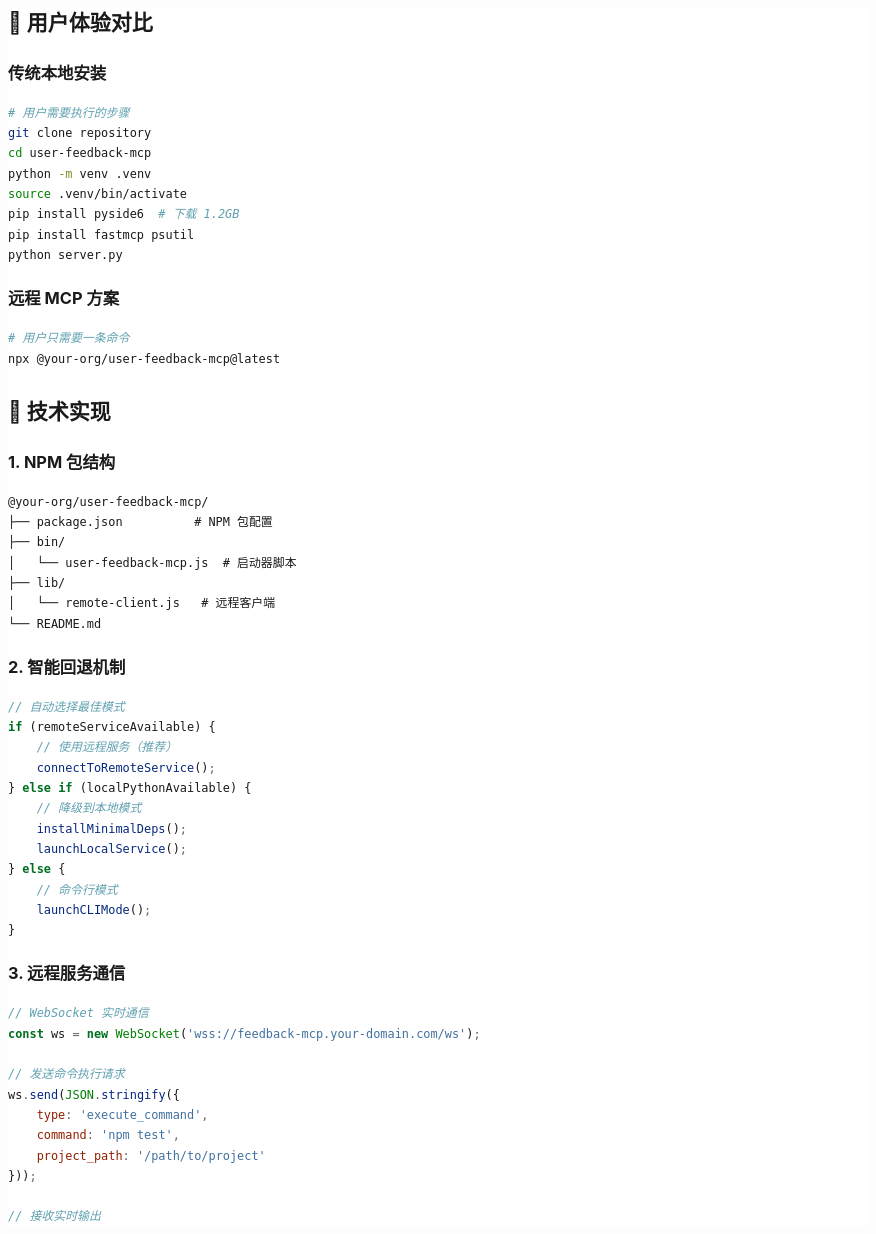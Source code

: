 ## 📱 用户体验对比

### 传统本地安装
```bash
# 用户需要执行的步骤
git clone repository
cd user-feedback-mcp
python -m venv .venv
source .venv/bin/activate
pip install pyside6  # 下载 1.2GB
pip install fastmcp psutil
python server.py
```

### 远程 MCP 方案
```bash
# 用户只需要一条命令
npx @your-org/user-feedback-mcp@latest
```

## 🔧 技术实现

### 1. NPM 包结构
```
@your-org/user-feedback-mcp/
├── package.json          # NPM 包配置
├── bin/
│   └── user-feedback-mcp.js  # 启动器脚本
├── lib/
│   └── remote-client.js   # 远程客户端
└── README.md
```

### 2. 智能回退机制
```javascript
// 自动选择最佳模式
if (remoteServiceAvailable) {
    // 使用远程服务（推荐）
    connectToRemoteService();
} else if (localPythonAvailable) {
    // 降级到本地模式
    installMinimalDeps();
    launchLocalService();
} else {
    // 命令行模式
    launchCLIMode();
}
```

### 3. 远程服务通信
```javascript
// WebSocket 实时通信
const ws = new WebSocket('wss://feedback-mcp.your-domain.com/ws');

// 发送命令执行请求
ws.send(JSON.stringify({
    type: 'execute_command',
    command: 'npm test',
    project_path: '/path/to/project'
}));

// 接收实时输出
```